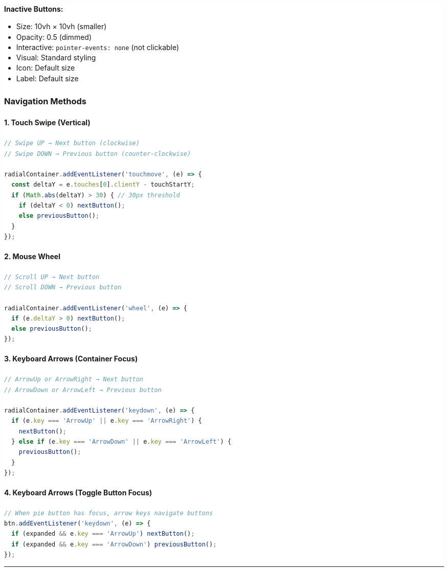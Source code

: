 **Inactive Buttons:**
- Size: 10vh × 10vh (smaller)
- Opacity: 0.5 (dimmed)
- Interactive: `pointer-events: none` (not clickable)
- Visual: Standard styling
- Icon: Default size
- Label: Default size

### Navigation Methods

#### 1. Touch Swipe (Vertical)
```javascript
// Swipe UP → Next button (clockwise)
// Swipe DOWN → Previous button (counter-clockwise)

radialContainer.addEventListener('touchmove', (e) => {
  const deltaY = e.touches[0].clientY - touchStartY;
  if (Math.abs(deltaY) > 30) { // 30px threshold
    if (deltaY < 0) nextButton();
    else previousButton();
  }
});
```

#### 2. Mouse Wheel
```javascript
// Scroll UP → Next button
// Scroll DOWN → Previous button

radialContainer.addEventListener('wheel', (e) => {
  if (e.deltaY > 0) nextButton();
  else previousButton();
});
```

#### 3. Keyboard Arrows (Container Focus)
```javascript
// ArrowUp or ArrowRight → Next button
// ArrowDown or ArrowLeft → Previous button

radialContainer.addEventListener('keydown', (e) => {
  if (e.key === 'ArrowUp' || e.key === 'ArrowRight') {
    nextButton();
  } else if (e.key === 'ArrowDown' || e.key === 'ArrowLeft') {
    previousButton();
  }
});
```

#### 4. Keyboard Arrows (Toggle Button Focus)
```javascript
// When pie button has focus, arrow keys navigate buttons
btn.addEventListener('keydown', (e) => {
  if (expanded && e.key === 'ArrowUp') nextButton();
  if (expanded && e.key === 'ArrowDown') previousButton();
});
```

---